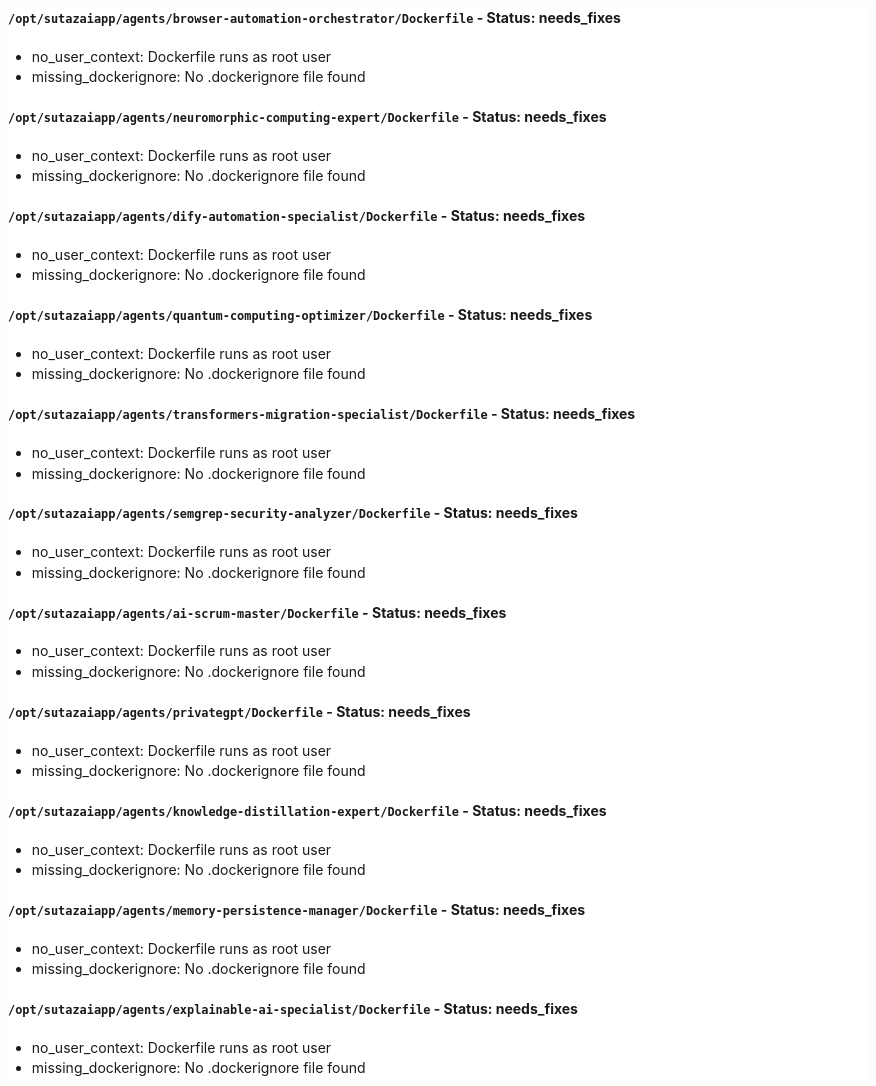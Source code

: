 #### `/opt/sutazaiapp/agents/browser-automation-orchestrator/Dockerfile` - Status: needs_fixes
- no_user_context: Dockerfile runs as root user
- missing_dockerignore: No .dockerignore file found

#### `/opt/sutazaiapp/agents/neuromorphic-computing-expert/Dockerfile` - Status: needs_fixes
- no_user_context: Dockerfile runs as root user
- missing_dockerignore: No .dockerignore file found

#### `/opt/sutazaiapp/agents/dify-automation-specialist/Dockerfile` - Status: needs_fixes
- no_user_context: Dockerfile runs as root user
- missing_dockerignore: No .dockerignore file found

#### `/opt/sutazaiapp/agents/quantum-computing-optimizer/Dockerfile` - Status: needs_fixes
- no_user_context: Dockerfile runs as root user
- missing_dockerignore: No .dockerignore file found

#### `/opt/sutazaiapp/agents/transformers-migration-specialist/Dockerfile` - Status: needs_fixes
- no_user_context: Dockerfile runs as root user
- missing_dockerignore: No .dockerignore file found

#### `/opt/sutazaiapp/agents/semgrep-security-analyzer/Dockerfile` - Status: needs_fixes
- no_user_context: Dockerfile runs as root user
- missing_dockerignore: No .dockerignore file found

#### `/opt/sutazaiapp/agents/ai-scrum-master/Dockerfile` - Status: needs_fixes
- no_user_context: Dockerfile runs as root user
- missing_dockerignore: No .dockerignore file found

#### `/opt/sutazaiapp/agents/privategpt/Dockerfile` - Status: needs_fixes
- no_user_context: Dockerfile runs as root user
- missing_dockerignore: No .dockerignore file found

#### `/opt/sutazaiapp/agents/knowledge-distillation-expert/Dockerfile` - Status: needs_fixes
- no_user_context: Dockerfile runs as root user
- missing_dockerignore: No .dockerignore file found

#### `/opt/sutazaiapp/agents/memory-persistence-manager/Dockerfile` - Status: needs_fixes
- no_user_context: Dockerfile runs as root user
- missing_dockerignore: No .dockerignore file found

#### `/opt/sutazaiapp/agents/explainable-ai-specialist/Dockerfile` - Status: needs_fixes
- no_user_context: Dockerfile runs as root user
- missing_dockerignore: No .dockerignore file found
